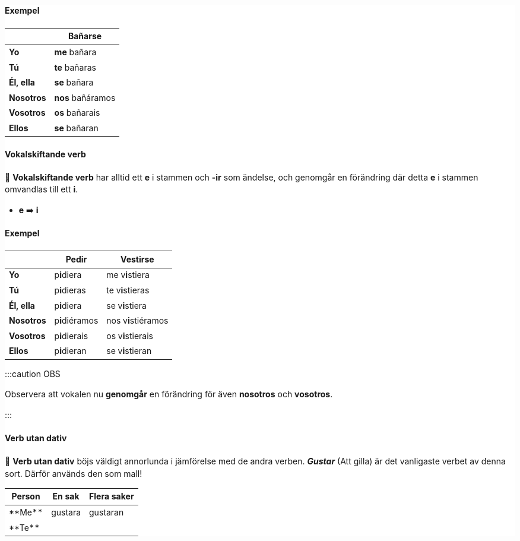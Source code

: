 #### <Highlight color="#ff4802">Exempel</Highlight>

|                  | Bañar**se**      | 
| ---------------- | ---------------- |
| **Yo**           | **me** bañara      | 
| **Tú**           | **te** bañaras     |
| **Él, ella**     | **se** bañara      |
| **Nosotros**     | **nos** bañáramos  |   
| **Vosotros**     | **os** bañarais    |
| **Ellos**        | **se** bañaran     | 

#### <Highlight color="#ff4802">Vokalskiftande verb</Highlight>

🦄 **Vokalskiftande verb** har alltid ett **e** i stammen och **-ir** som ändelse, och genomgår en förändring där detta **e** i stammen omvandlas till ett **i**.

- **e** ➡️ **i**

#### <Highlight color="#ff4802">Exempel</Highlight>

|                  | Pedir         | Vestirse       |
| ---------------- | ------------- | -------------- |
| **Yo**           | p**i**diera      | me v**i**stiera   |
| **Tú**           | p**i**dieras     | te v**i**stieras  |
| **Él, ella**     | p**i**diera      | se v**i**stiera   |
| **Nosotros**     | p**i**diéramos      | nos v**i**stiéramos   |
| **Vosotros**     | p**i**dierais        | os v**i**stierais     |
| **Ellos**        | p**i**dieran     | se v**i**stieran  |

:::caution OBS

Observera att vokalen nu **genomgår** en förändring för även **nosotros** och **vosotros**.

:::

#### <Highlight color="#ff4802">Verb utan dativ</Highlight>

💩 **Verb utan dativ** böjs väldigt annorlunda i jämförelse med de andra verben. ***Gustar*** (Att gilla) är det vanligaste verbet av denna sort. Därför används den som mall!

<table>
  <thead>
    <tr>
      <th> Person</th>
      <th> En sak</th>
      <th> Flera saker</th>
    </tr>
  </thead>
  <tbody>
    <tr>
      <td>**Me**</td>
      <td rowspan="6">gustara</td>
      <td rowspan="6">gustaran</td>
    </tr>
    <tr>
      <td>**Te**</td>
    </tr>
    <tr>